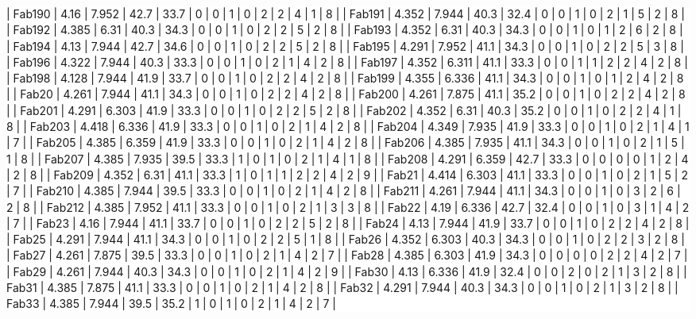 | Fab190 | 4.16 | 7.952 | 42.7 | 33.7 | 0 | 0 | 1 | 0 | 2 | 2 | 4 | 1 | 8 |
| Fab191 | 4.352 | 7.944 | 40.3 | 32.4 | 0 | 0 | 1 | 0 | 2 | 1 | 5 | 2 | 8 |
| Fab192 | 4.385 | 6.31 | 40.3 | 34.3 | 0 | 0 | 1 | 0 | 2 | 2 | 5 | 2 | 8 |
| Fab193 | 4.352 | 6.31 | 40.3 | 34.3 | 0 | 0 | 1 | 0 | 1 | 2 | 6 | 2 | 8 |
| Fab194 | 4.13 | 7.944 | 42.7 | 34.6 | 0 | 0 | 1 | 0 | 2 | 2 | 5 | 2 | 8 |
| Fab195 | 4.291 | 7.952 | 41.1 | 34.3 | 0 | 0 | 1 | 0 | 2 | 2 | 5 | 3 | 8 |
| Fab196 | 4.322 | 7.944 | 40.3 | 33.3 | 0 | 0 | 1 | 0 | 2 | 1 | 4 | 2 | 8 |
| Fab197 | 4.352 | 6.311 | 41.1 | 33.3 | 0 | 0 | 1 | 1 | 2 | 2 | 4 | 2 | 8 |
| Fab198 | 4.128 | 7.944 | 41.9 | 33.7 | 0 | 0 | 1 | 0 | 2 | 2 | 4 | 2 | 8 |
| Fab199 | 4.355 | 6.336 | 41.1 | 34.3 | 0 | 0 | 1 | 0 | 1 | 2 | 4 | 2 | 8 |
| Fab20 | 4.261 | 7.944 | 41.1 | 34.3 | 0 | 0 | 1 | 0 | 2 | 2 | 4 | 2 | 8 |
| Fab200 | 4.261 | 7.875 | 41.1 | 35.2 | 0 | 0 | 1 | 0 | 2 | 2 | 4 | 2 | 8 |
| Fab201 | 4.291 | 6.303 | 41.9 | 33.3 | 0 | 0 | 1 | 0 | 2 | 2 | 5 | 2 | 8 |
| Fab202 | 4.352 | 6.31 | 40.3 | 35.2 | 0 | 0 | 1 | 0 | 2 | 2 | 4 | 1 | 8 |
| Fab203 | 4.418 | 6.336 | 41.9 | 33.3 | 0 | 0 | 1 | 0 | 2 | 1 | 4 | 2 | 8 |
| Fab204 | 4.349 | 7.935 | 41.9 | 33.3 | 0 | 0 | 1 | 0 | 2 | 1 | 4 | 1 | 7 |
| Fab205 | 4.385 | 6.359 | 41.9 | 33.3 | 0 | 0 | 1 | 0 | 2 | 1 | 4 | 2 | 8 |
| Fab206 | 4.385 | 7.935 | 41.1 | 34.3 | 0 | 0 | 1 | 0 | 2 | 1 | 5 | 1 | 8 |
| Fab207 | 4.385 | 7.935 | 39.5 | 33.3 | 1 | 0 | 1 | 0 | 2 | 1 | 4 | 1 | 8 |
| Fab208 | 4.291 | 6.359 | 42.7 | 33.3 | 0 | 0 | 0 | 0 | 1 | 2 | 4 | 2 | 8 |
| Fab209 | 4.352 | 6.31 | 41.1 | 33.3 | 1 | 0 | 1 | 1 | 2 | 2 | 4 | 2 | 9 |
| Fab21 | 4.414 | 6.303 | 41.1 | 33.3 | 0 | 0 | 1 | 0 | 2 | 1 | 5 | 2 | 7 |
| Fab210 | 4.385 | 7.944 | 39.5 | 33.3 | 0 | 0 | 1 | 0 | 2 | 1 | 4 | 2 | 8 |
| Fab211 | 4.261 | 7.944 | 41.1 | 34.3 | 0 | 0 | 1 | 0 | 3 | 2 | 6 | 2 | 8 |
| Fab212 | 4.385 | 7.952 | 41.1 | 33.3 | 0 | 0 | 1 | 0 | 2 | 1 | 3 | 3 | 8 |
| Fab22 | 4.19 | 6.336 | 42.7 | 32.4 | 0 | 0 | 1 | 0 | 3 | 1 | 4 | 2 | 7 |
| Fab23 | 4.16 | 7.944 | 41.1 | 33.7 | 0 | 0 | 1 | 0 | 2 | 2 | 5 | 2 | 8 |
| Fab24 | 4.13 | 7.944 | 41.9 | 33.7 | 0 | 0 | 1 | 0 | 2 | 2 | 4 | 2 | 8 |
| Fab25 | 4.291 | 7.944 | 41.1 | 34.3 | 0 | 0 | 1 | 0 | 2 | 2 | 5 | 1 | 8 |
| Fab26 | 4.352 | 6.303 | 40.3 | 34.3 | 0 | 0 | 1 | 0 | 2 | 2 | 3 | 2 | 8 |
| Fab27 | 4.261 | 7.875 | 39.5 | 33.3 | 0 | 0 | 1 | 0 | 2 | 1 | 4 | 2 | 7 |
| Fab28 | 4.385 | 6.303 | 41.9 | 34.3 | 0 | 0 | 0 | 0 | 2 | 2 | 4 | 2 | 7 |
| Fab29 | 4.261 | 7.944 | 40.3 | 34.3 | 0 | 0 | 1 | 0 | 2 | 1 | 4 | 2 | 9 |
| Fab30 | 4.13 | 6.336 | 41.9 | 32.4 | 0 | 0 | 2 | 0 | 2 | 1 | 3 | 2 | 8 |
| Fab31 | 4.385 | 7.875 | 41.1 | 33.3 | 0 | 0 | 1 | 0 | 2 | 1 | 4 | 2 | 8 |
| Fab32 | 4.291 | 7.944 | 40.3 | 34.3 | 0 | 0 | 1 | 0 | 2 | 1 | 3 | 2 | 8 |
| Fab33 | 4.385 | 7.944 | 39.5 | 35.2 | 1 | 0 | 1 | 0 | 2 | 1 | 4 | 2 | 7 |